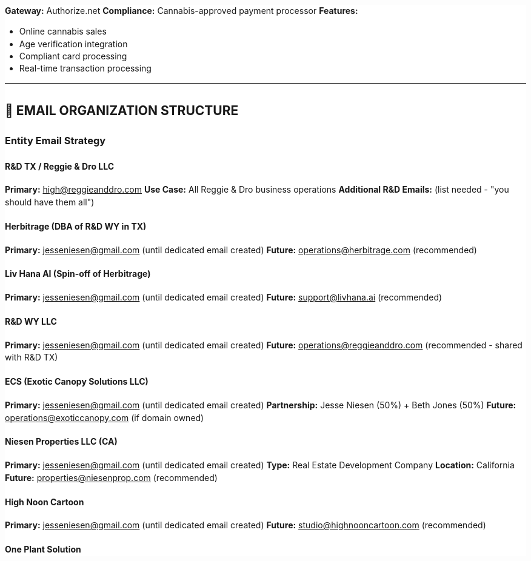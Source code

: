 **Gateway:** Authorize.net
**Compliance:** Cannabis-approved payment processor
**Features:**

- Online cannabis sales
- Age verification integration
- Compliant card processing
- Real-time transaction processing

---

## 📧 EMAIL ORGANIZATION STRUCTURE

### Entity Email Strategy

#### R&D TX / Reggie & Dro LLC

**Primary:** <high@reggieanddro.com>
**Use Case:** All Reggie & Dro business operations
**Additional R&D Emails:** (list needed - "you should have them all")

#### Herbitrage (DBA of R&D WY in TX)

**Primary:** <jesseniesen@gmail.com> (until dedicated email created)
**Future:** <operations@herbitrage.com> (recommended)

#### Liv Hana AI (Spin-off of Herbitrage)

**Primary:** <jesseniesen@gmail.com> (until dedicated email created)
**Future:** <support@livhana.ai> (recommended)

#### R&D WY LLC

**Primary:** <jesseniesen@gmail.com> (until dedicated email created)
**Future:** <operations@reggieanddro.com> (recommended - shared with R&D TX)

#### ECS (Exotic Canopy Solutions LLC)

**Primary:** <jesseniesen@gmail.com> (until dedicated email created)
**Partnership:** Jesse Niesen (50%) + Beth Jones (50%)
**Future:** <operations@exoticcanopy.com> (if domain owned)

#### Niesen Properties LLC (CA)

**Primary:** <jesseniesen@gmail.com> (until dedicated email created)
**Type:** Real Estate Development Company
**Location:** California
**Future:** <properties@niesenprop.com> (recommended)

#### High Noon Cartoon

**Primary:** <jesseniesen@gmail.com> (until dedicated email created)
**Future:** <studio@highnooncartoon.com> (recommended)

#### One Plant Solution
